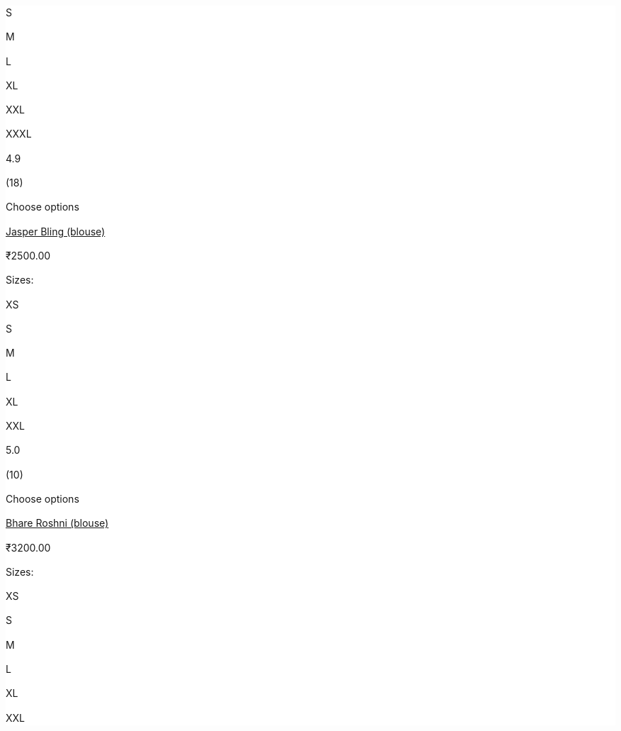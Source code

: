 S

M

L

XL

XXL

XXXL

[](https://suta.in/products/jasper-bling-blouse)

4.9

(18)

Choose options

[Jasper Bling (blouse)](https://suta.in/products/jasper-bling-blouse)

₹2500.00

Sizes:

XS

S

M

L

XL

XXL

[](https://suta.in/products/bhare-roshni-blouse)

5.0

(10)

Choose options

[Bhare Roshni (blouse)](https://suta.in/products/bhare-roshni-blouse)

₹3200.00

Sizes:

XS

S

M

L

XL

XXL

[](https://suta.in/products/jaamuni-parchaai)
